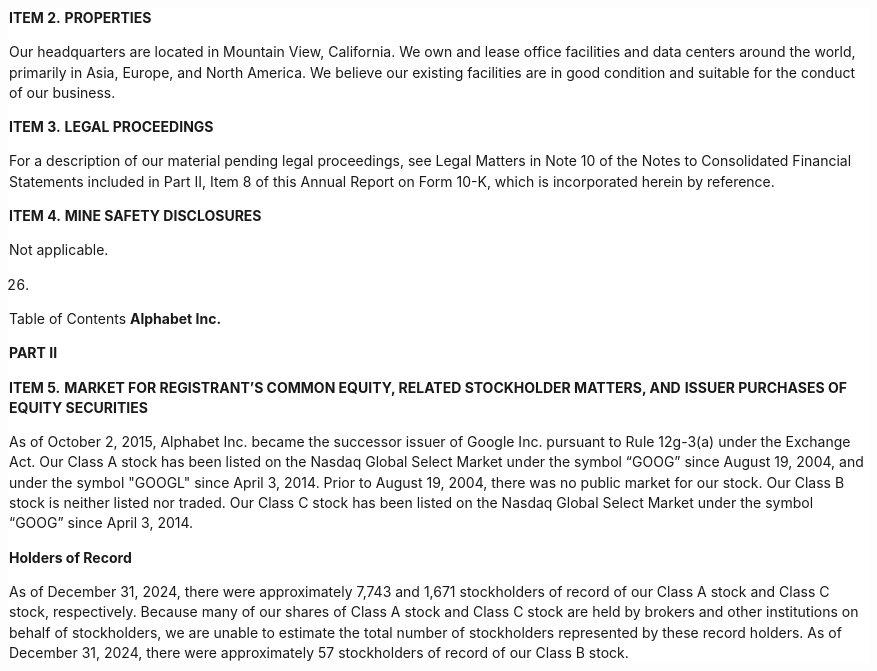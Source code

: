 
**ITEM 2.** **PROPERTIES**


Our headquarters are located in Mountain View, California. We own and lease office facilities and data centers
around the world, primarily in Asia, Europe, and North America. We believe our existing facilities are in good condition
and suitable for the conduct of our business.


**ITEM 3.** **LEGAL PROCEEDINGS**


For a description of our material pending legal proceedings, see Legal Matters in Note 10 of the Notes to
Consolidated Financial Statements included in Part II, Item 8 of this Annual Report on Form 10-K, which is
incorporated herein by reference.


**ITEM 4.** **MINE SAFETY DISCLOSURES**


Not applicable.


26.


Table of Contents **Alphabet Inc.**


**PART II**


**ITEM 5.** **MARKET FOR REGISTRANT’S COMMON EQUITY, RELATED STOCKHOLDER MATTERS, AND**
**ISSUER PURCHASES OF EQUITY SECURITIES**


As of October 2, 2015, Alphabet Inc. became the successor issuer of Google Inc. pursuant to Rule 12g-3(a) under
the Exchange Act. Our Class A stock has been listed on the Nasdaq Global Select Market under the symbol “GOOG”
since August 19, 2004, and under the symbol "GOOGL" since April 3, 2014. Prior to August 19, 2004, there was no
public market for our stock. Our Class B stock is neither listed nor traded. Our Class C stock has been listed on the
Nasdaq Global Select Market under the symbol “GOOG” since April 3, 2014.


**Holders of Record**


As of December 31, 2024, there were approximately 7,743 and 1,671 stockholders of record of our Class A stock
and Class C stock, respectively. Because many of our shares of Class A stock and Class C stock are held by brokers
and other institutions on behalf of stockholders, we are unable to estimate the total number of stockholders
represented by these record holders. As of December 31, 2024, there were approximately 57 stockholders of record of
our Class B stock.
